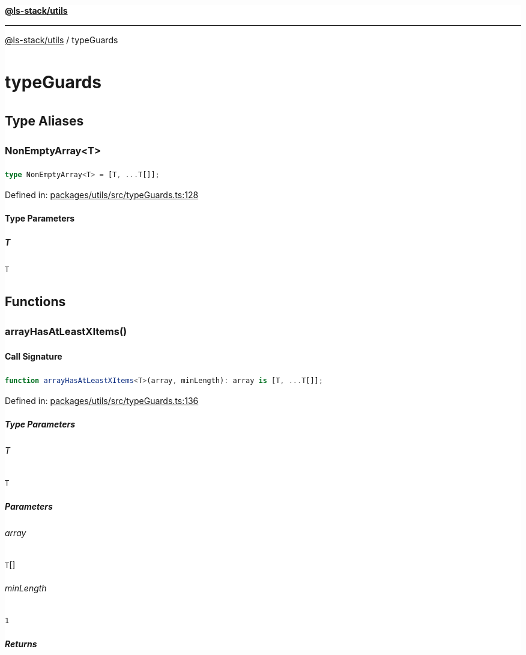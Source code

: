 [**@ls-stack/utils**](README.md)

***

[@ls-stack/utils](modules.md) / typeGuards

# typeGuards

## Type Aliases

### NonEmptyArray\<T\>

```ts
type NonEmptyArray<T> = [T, ...T[]];
```

Defined in: [packages/utils/src/typeGuards.ts:128](https://github.com/lucasols/utils/blob/main/packages/utils/src/typeGuards.ts#L128)

#### Type Parameters

##### T

`T`

## Functions

### arrayHasAtLeastXItems()

#### Call Signature

```ts
function arrayHasAtLeastXItems<T>(array, minLength): array is [T, ...T[]];
```

Defined in: [packages/utils/src/typeGuards.ts:136](https://github.com/lucasols/utils/blob/main/packages/utils/src/typeGuards.ts#L136)

##### Type Parameters

###### T

`T`

##### Parameters

###### array

`T`[]

###### minLength

`1`

##### Returns
